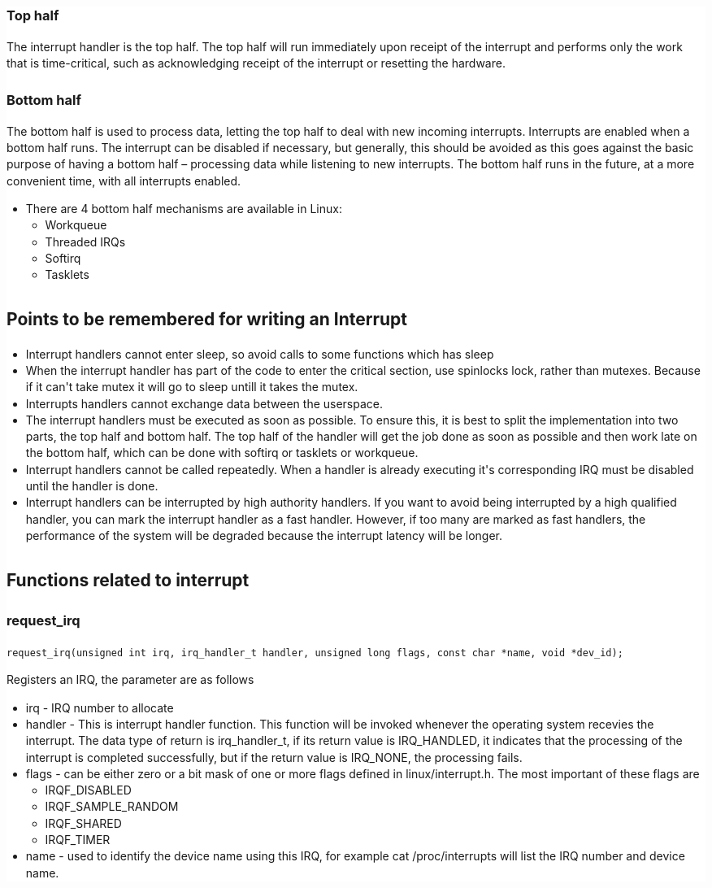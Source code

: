 ### Top half

The interrupt handler is the top half. The top half will run immediately upon receipt of the interrupt and performs only the work that is time-critical, such as acknowledging receipt of the interrupt or resetting the hardware.

### Bottom half

The bottom half is used to process data, letting the top half to deal with new incoming interrupts. Interrupts are enabled when a bottom half runs. The interrupt can be disabled if necessary, but generally, this should be avoided as this goes against the basic purpose of having a bottom half – processing data while listening to new interrupts. The bottom half runs in the future, at a more convenient time, with all interrupts enabled.

* There are 4 bottom half mechanisms are available in Linux:
    * Workqueue
    * Threaded IRQs
    * Softirq
    * Tasklets

## Points to be remembered for writing an Interrupt

* Interrupt handlers cannot enter sleep, so avoid calls to some functions which has sleep
* When the interrupt handler has part of the code to enter the critical section, use spinlocks lock, rather than mutexes. Because if it can't take mutex it will go to sleep untill it takes the mutex.
* Interrupts handlers cannot exchange data between the userspace.
* The interrupt handlers must be executed as soon as possible. To ensure this, it is best to split the implementation into two parts, the top half and bottom half. The top half of the handler will get the job done as soon as possible and then work late on the bottom half, which can be done with softirq or tasklets or workqueue.
* Interrupt handlers cannot be called repeatedly. When a handler is already executing it's corresponding IRQ must be disabled until the handler is done.
* Interrupt handlers can be interrupted by high authority handlers. If you want to avoid being interrupted by a high qualified handler, you can mark the interrupt handler as a fast handler. However, if too many are marked as fast handlers, the performance of the system will be degraded because the interrupt latency will be longer.

## Functions related to interrupt

### request_irq
```
request_irq(unsigned int irq, irq_handler_t handler, unsigned long flags, const char *name, void *dev_id);
```
Registers an IRQ, the parameter are as follows

* irq     - IRQ number to allocate
* handler - This is interrupt handler function. This function will be invoked whenever the operating system recevies the interrupt. The data type of return is irq_handler_t, if its return value is IRQ_HANDLED, it indicates that the processing of the interrupt is completed successfully, but if the return value is IRQ_NONE, the processing fails.
* flags   - can be either zero or a bit mask of one or more flags defined in linux/interrupt.h. The most important of these flags are    
    * IRQF_DISABLED
    * IRQF_SAMPLE_RANDOM
    * IRQF_SHARED
    * IRQF_TIMER 
* name    - used to identify the device name using this IRQ, for example cat /proc/interrupts will list the IRQ number and device name.